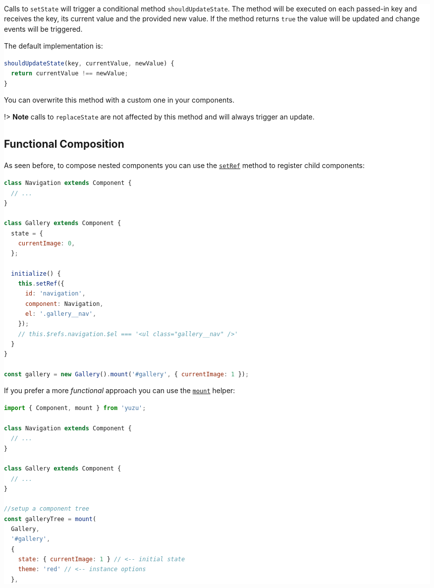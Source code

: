 Calls to `setState` will trigger a conditional method `shouldUpdateState`. The method will be executed on each passed-in key and receives the key, its current value and the provided new value. If the method returns `true` the value will be updated and change events will be triggered.

The default implementation is:

```js
shouldUpdateState(key, currentValue, newValue) {
  return currentValue !== newValue;
}
```

You can overwrite this method with a custom one in your components.

!> **Note** calls to `replaceState` are not affected by this method and will always trigger an update.

## Functional Composition

As seen before, to compose nested components you can use the [`setRef`](/packages/yuzu/api/component#setref) method to register child components:

```js
class Navigation extends Component {
  // ...
}

class Gallery extends Component {
  state = {
    currentImage: 0,
  };

  initialize() {
    this.setRef({
      id: 'navigation',
      component: Navigation,
      el: '.gallery__nav',
    });
    // this.$refs.navigation.$el === '<ul class="gallery__nav" />'
  }
}

const gallery = new Gallery().mount('#gallery', { currentImage: 1 });
```

If you prefer a more _functional_ approach you can use the [`mount`](/packages/yuzu/api/mount) helper:

```js
import { Component, mount } from 'yuzu';

class Navigation extends Component {
  // ...
}

class Gallery extends Component {
  // ...
}

//setup a component tree
const galleryTree = mount(
  Gallery,
  '#gallery',
  {
    state: { currentImage: 1 } // <-- initial state
    theme: 'red' // <-- instance options
  },
```